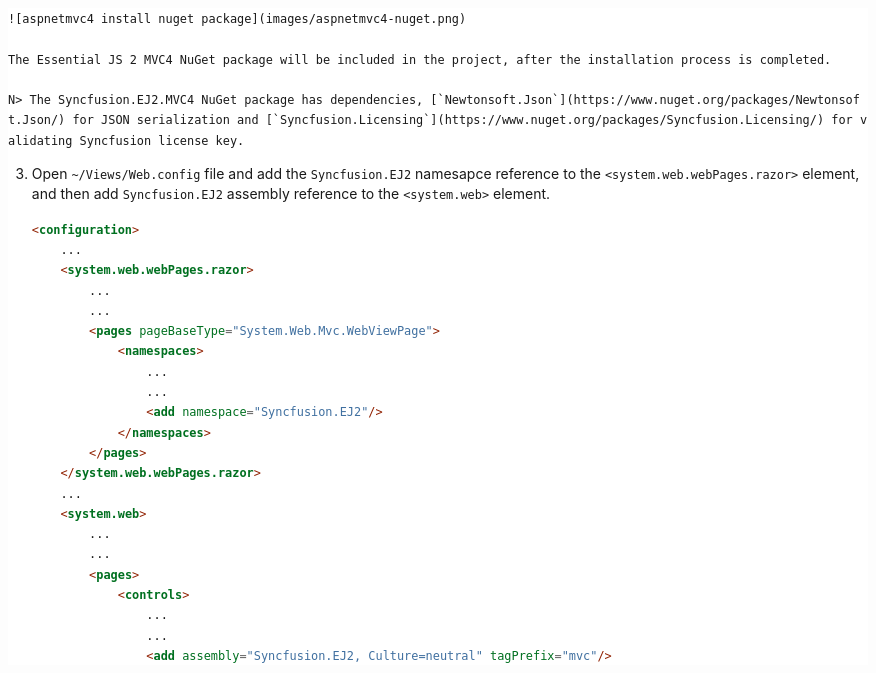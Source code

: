     ![aspnetmvc4 install nuget package](images/aspnetmvc4-nuget.png)

    The Essential JS 2 MVC4 NuGet package will be included in the project, after the installation process is completed.

    N> The Syncfusion.EJ2.MVC4 NuGet package has dependencies, [`Newtonsoft.Json`](https://www.nuget.org/packages/Newtonsoft.Json/) for JSON serialization and [`Syncfusion.Licensing`](https://www.nuget.org/packages/Syncfusion.Licensing/) for validating Syncfusion license key.

3. Open `~/Views/Web.config` file and add the `Syncfusion.EJ2` namesapce reference to the `<system.web.webPages.razor>` element, and then add `Syncfusion.EJ2` assembly reference to the `<system.web>` element.

    ```html
    <configuration>
        ...
        <system.web.webPages.razor>
            ...
            ...
            <pages pageBaseType="System.Web.Mvc.WebViewPage">
                <namespaces>
                    ...
                    ...
                    <add namespace="Syncfusion.EJ2"/>
                </namespaces>
            </pages>
        </system.web.webPages.razor>
        ...
        <system.web>
            ...
            ...
            <pages>
                <controls>
                    ...
                    ...
                    <add assembly="Syncfusion.EJ2, Culture=neutral" tagPrefix="mvc"/>